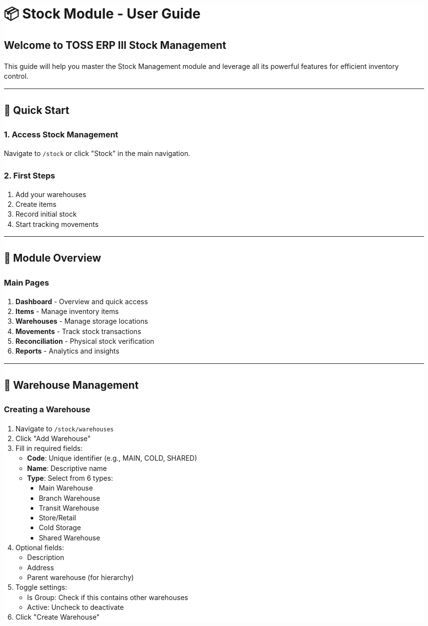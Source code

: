 # 📦 Stock Module - User Guide

## Welcome to TOSS ERP III Stock Management

This guide will help you master the Stock Management module and leverage all its powerful features for efficient inventory control.

---

## 🎯 Quick Start

### **1. Access Stock Management**
Navigate to `/stock` or click "Stock" in the main navigation.

### **2. First Steps**
1. Add your warehouses
2. Create items
3. Record initial stock
4. Start tracking movements

---

## 📁 Module Overview

### **Main Pages**
1. **Dashboard** - Overview and quick access
2. **Items** - Manage inventory items
3. **Warehouses** - Manage storage locations
4. **Movements** - Track stock transactions
5. **Reconciliation** - Physical stock verification
6. **Reports** - Analytics and insights

---

## 🏪 Warehouse Management

### **Creating a Warehouse**

1. Navigate to `/stock/warehouses`
2. Click "Add Warehouse"
3. Fill in required fields:
   - **Code**: Unique identifier (e.g., MAIN, COLD, SHARED)
   - **Name**: Descriptive name
   - **Type**: Select from 6 types:
     - Main Warehouse
     - Branch Warehouse
     - Transit Warehouse
     - Store/Retail
     - Cold Storage
     - Shared Warehouse
4. Optional fields:
   - Description
   - Address
   - Parent warehouse (for hierarchy)
5. Toggle settings:
   - Is Group: Check if this contains other warehouses
   - Active: Uncheck to deactivate
6. Click "Create Warehouse"
